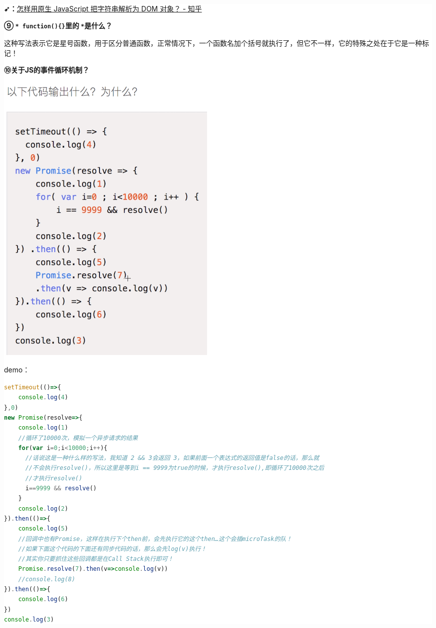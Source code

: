 **➹：**[怎样用原生 JavaScript 把字符串解析为 DOM 对象？ - 知乎](https://www.zhihu.com/question/20785073)

**⑨ `* function(){}`里的 `*`是什么？**

这种写法表示它是星号函数，用于区分普通函数，正常情况下，一个函数名加个括号就执行了，但它不一样，它的特殊之处在于它是一种标记！ 

**⑩关于JS的事件循环机制？**

![1548128460363](img/03/1548128460363.png)

demo：

```js
setTimeout(()=>{
	console.log(4)
},0) 
new Promise(resolve=>{
    console.log(1)
    //循环了10000次，模拟一个异步请求的结果
    for(var i=0;i<10000;i++){
      //话说这是一种什么样的写法，我知道 2 && 3会返回 3，如果前面一个表达式的返回值是false的话，那么就
      //不会执行resolve()，所以这里是等到i == 9999为true的时候，才执行resolve(),即循环了10000次之后
      //才执行resolve()   
      i==9999 && resolve()
    }
	console.log(2)
}).then(()=>{
    console.log(5) 
    //回调中也有Promise，这样在执行下个then前，会先执行它的这个then…这个会插microTask的队！
    //如果下面这个代码的下面还有同步代码的话，那么会先log(v)执行！
    //其实你只要抓住这些回调都是在Call Stack执行即可！
    Promise.resolve(7).then(v=>console.log(v))
    //console.log(8)
}).then(()=>{
	console.log(6)
})
console.log(3)
```
